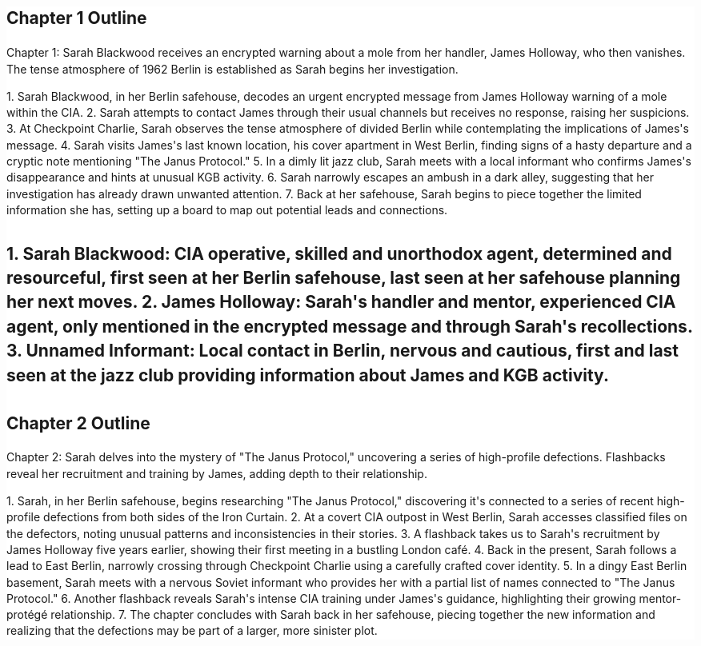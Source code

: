 ## Chapter 1 Outline

<synopsis>Chapter 1: Sarah Blackwood receives an encrypted warning about a mole from her handler, James Holloway, who then vanishes. The tense atmosphere of 1962 Berlin is established as Sarah begins her investigation.</synopsis>

<events>
1. Sarah Blackwood, in her Berlin safehouse, decodes an urgent encrypted message from James Holloway warning of a mole within the CIA.
2. Sarah attempts to contact James through their usual channels but receives no response, raising her suspicions.
3. At Checkpoint Charlie, Sarah observes the tense atmosphere of divided Berlin while contemplating the implications of James's message.
4. Sarah visits James's last known location, his cover apartment in West Berlin, finding signs of a hasty departure and a cryptic note mentioning "The Janus Protocol."
5. In a dimly lit jazz club, Sarah meets with a local informant who confirms James's disappearance and hints at unusual KGB activity.
6. Sarah narrowly escapes an ambush in a dark alley, suggesting that her investigation has already drawn unwanted attention.
7. Back at her safehouse, Sarah begins to piece together the limited information she has, setting up a board to map out potential leads and connections.
</events>

<characters>1. Sarah Blackwood: CIA operative, skilled and unorthodox agent, determined and resourceful, first seen at her Berlin safehouse, last seen at her safehouse planning her next moves.
2. James Holloway: Sarah's handler and mentor, experienced CIA agent, only mentioned in the encrypted message and through Sarah's recollections.
3. Unnamed Informant: Local contact in Berlin, nervous and cautious, first and last seen at the jazz club providing information about James and KGB activity.</characters>
----------------
## Chapter 2 Outline

<synopsis>Chapter 2: Sarah delves into the mystery of "The Janus Protocol," uncovering a series of high-profile defections. Flashbacks reveal her recruitment and training by James, adding depth to their relationship.</synopsis>

<events>
1. Sarah, in her Berlin safehouse, begins researching "The Janus Protocol," discovering it's connected to a series of recent high-profile defections from both sides of the Iron Curtain.
2. At a covert CIA outpost in West Berlin, Sarah accesses classified files on the defectors, noting unusual patterns and inconsistencies in their stories.
3. A flashback takes us to Sarah's recruitment by James Holloway five years earlier, showing their first meeting in a bustling London café.
4. Back in the present, Sarah follows a lead to East Berlin, narrowly crossing through Checkpoint Charlie using a carefully crafted cover identity.
5. In a dingy East Berlin basement, Sarah meets with a nervous Soviet informant who provides her with a partial list of names connected to "The Janus Protocol."
6. Another flashback reveals Sarah's intense CIA training under James's guidance, highlighting their growing mentor-protégé relationship.
7. The chapter concludes with Sarah back in her safehouse, piecing together the new information and realizing that the defections may be part of a larger, more sinister plot.
</events>
